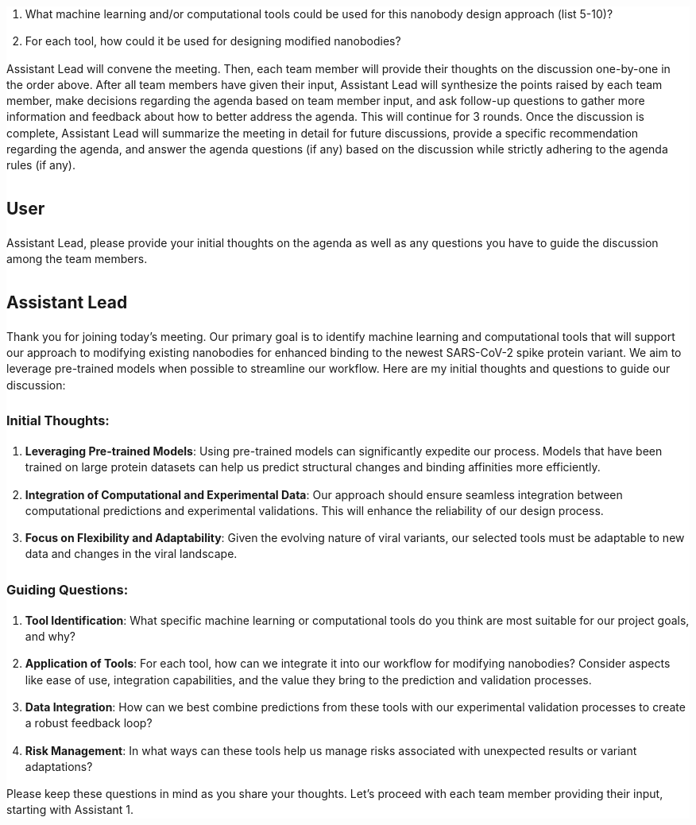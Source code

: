 1. What machine learning and/or computational tools could be used for this nanobody design approach (list 5-10)?

2. For each tool, how could it be used for designing modified nanobodies?

Assistant Lead will convene the meeting. Then, each team member will provide their thoughts on the discussion one-by-one in the order above. After all team members have given their input, Assistant Lead will synthesize the points raised by each team member, make decisions regarding the agenda based on team member input, and ask follow-up questions to gather more information and feedback about how to better address the agenda. This will continue for 3 rounds. Once the discussion is complete, Assistant Lead will summarize the meeting in detail for future discussions, provide a specific recommendation regarding the agenda, and answer the agenda questions (if any) based on the discussion while strictly adhering to the agenda rules (if any).

## User

Assistant Lead, please provide your initial thoughts on the agenda as well as any questions you have to guide the discussion among the team members.

## Assistant Lead

Thank you for joining today’s meeting. Our primary goal is to identify machine learning and computational tools that will support our approach to modifying existing nanobodies for enhanced binding to the newest SARS-CoV-2 spike protein variant. We aim to leverage pre-trained models when possible to streamline our workflow. Here are my initial thoughts and questions to guide our discussion:

### Initial Thoughts:
1. **Leveraging Pre-trained Models**: Using pre-trained models can significantly expedite our process. Models that have been trained on large protein datasets can help us predict structural changes and binding affinities more efficiently.
   
2. **Integration of Computational and Experimental Data**: Our approach should ensure seamless integration between computational predictions and experimental validations. This will enhance the reliability of our design process.

3. **Focus on Flexibility and Adaptability**: Given the evolving nature of viral variants, our selected tools must be adaptable to new data and changes in the viral landscape.

### Guiding Questions:
1. **Tool Identification**: What specific machine learning or computational tools do you think are most suitable for our project goals, and why?

2. **Application of Tools**: For each tool, how can we integrate it into our workflow for modifying nanobodies? Consider aspects like ease of use, integration capabilities, and the value they bring to the prediction and validation processes.

3. **Data Integration**: How can we best combine predictions from these tools with our experimental validation processes to create a robust feedback loop?

4. **Risk Management**: In what ways can these tools help us manage risks associated with unexpected results or variant adaptations?

Please keep these questions in mind as you share your thoughts. Let’s proceed with each team member providing their input, starting with Assistant 1.
